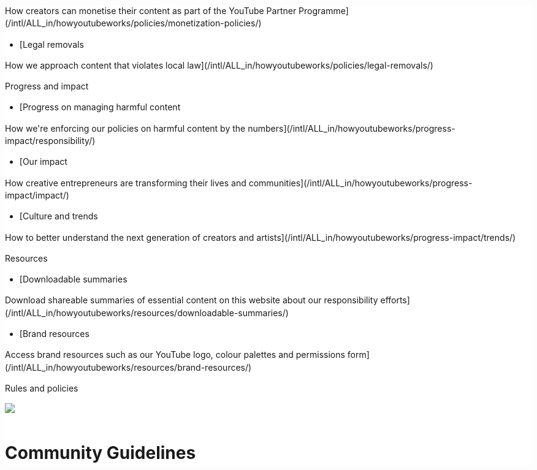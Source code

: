  

 How creators can monetise their content as part of the YouTube Partner Programme](/intl/ALL_in/howyoutubeworks/policies/monetization-policies/)
* [Legal removals

 

 How we approach content that violates local law](/intl/ALL_in/howyoutubeworks/policies/legal-removals/)

  
Progress and impact
* [Progress on managing harmful content

 

 How we're enforcing our policies on harmful content by the numbers](/intl/ALL_in/howyoutubeworks/progress-impact/responsibility/)
* [Our impact

 

 How creative entrepreneurs are transforming their lives and communities](/intl/ALL_in/howyoutubeworks/progress-impact/impact/)
* [Culture and trends

 

 How to better understand the next generation of creators and artists](/intl/ALL_in/howyoutubeworks/progress-impact/trends/)

  
Resources
* [Downloadable summaries

 

 Download shareable summaries of essential content on this website about our responsibility efforts](/intl/ALL_in/howyoutubeworks/resources/downloadable-summaries/)
* [Brand resources

 

 Access brand resources such as our YouTube logo, colour palettes and permissions form](/intl/ALL_in/howyoutubeworks/resources/brand-resources/)

  
  




 



   
    







 Rules and policies
 
![](/howyoutubeworks/static/images/eyebrow-underline.png)

# Community Guidelines
